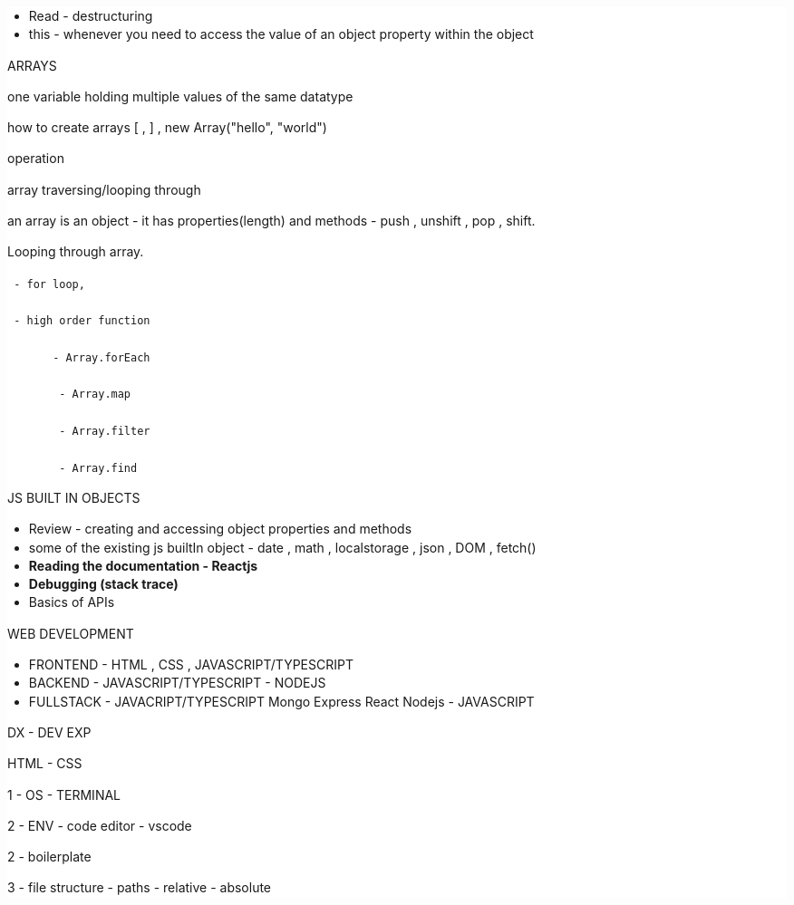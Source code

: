 - Read - destructuring
- this - whenever you need to access the value of an object property within the object


ARRAYS

one variable holding multiple values of the same datatype

how to create arrays [ , ] , new Array("hello", "world")

operation

   array traversing/looping through

   an array is an object - it has properties(length) and methods - push , unshift , pop , shift.

Looping through array.

     - for loop,

     - high order function

           - Array.forEach

            - Array.map

            - Array.filter

            - Array.find   



JS BUILT IN OBJECTS

- Review - creating and accessing object properties and methods
- some of the existing js builtIn object - date , math , localstorage , json , DOM , fetch()
- **Reading the documentation - Reactjs**
- **Debugging (stack trace)**
- Basics of APIs 






WEB DEVELOPMENT

- FRONTEND - HTML , CSS , JAVASCRIPT/TYPESCRIPT
- BACKEND - JAVASCRIPT/TYPESCRIPT - NODEJS
- FULLSTACK - JAVACRIPT/TYPESCRIPT
Mongo Express React Nodejs - JAVASCRIPT

DX - DEV EXP 

HTML - CSS

1 - OS - TERMINAL

2 - ENV - code editor - vscode

2 - boilerplate

3 - file structure - paths - relative - absolute


